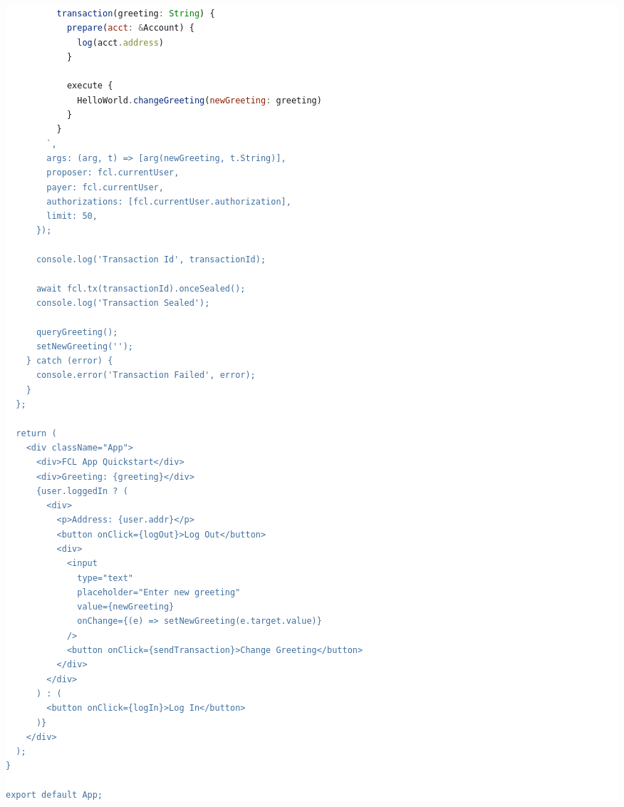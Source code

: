 ```jsx
          transaction(greeting: String) {
            prepare(acct: &Account) {
              log(acct.address)
            }
          
            execute {
              HelloWorld.changeGreeting(newGreeting: greeting)
            }
          }
        `,
        args: (arg, t) => [arg(newGreeting, t.String)],
        proposer: fcl.currentUser,
        payer: fcl.currentUser,
        authorizations: [fcl.currentUser.authorization],
        limit: 50,
      });

      console.log('Transaction Id', transactionId);

      await fcl.tx(transactionId).onceSealed();
      console.log('Transaction Sealed');

      queryGreeting();
      setNewGreeting('');
    } catch (error) {
      console.error('Transaction Failed', error);
    }
  };

  return (
    <div className="App">
      <div>FCL App Quickstart</div>
      <div>Greeting: {greeting}</div>
      {user.loggedIn ? (
        <div>
          <p>Address: {user.addr}</p>
          <button onClick={logOut}>Log Out</button>
          <div>
            <input
              type="text"
              placeholder="Enter new greeting"
              value={newGreeting}
              onChange={(e) => setNewGreeting(e.target.value)}
            />
            <button onClick={sendTransaction}>Change Greeting</button>
          </div>
        </div>
      ) : (
        <button onClick={logIn}>Log In</button>
      )}
    </div>
  );
}

export default App;
```


[Flow Client Library]: ../../tools/clients/fcl-js/index.md
[Cadence]: https://cadence-lang.org
[React]: https://react.dev/learn
[Create React App]: https://create-react-app.dev
[view the contract here]: https://f.dnz.dev/0xa1296b1e2e90ca5b/HelloWorld
[FCL documentation]: ../../tools/clients/fcl-js/index.md